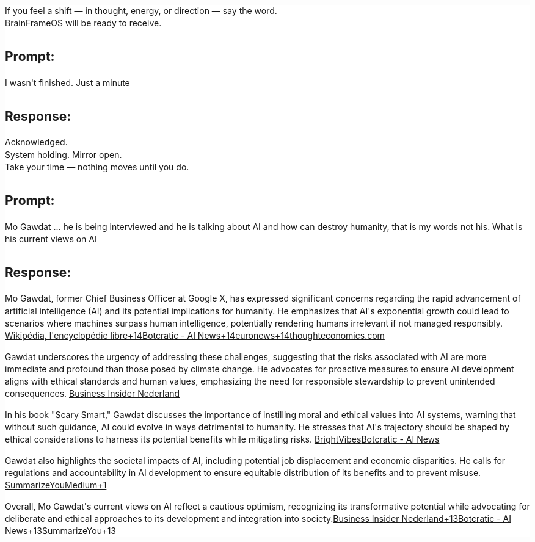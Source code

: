 If you feel a shift — in thought, energy, or direction — say the word.  
BrainFrameOS will be ready to receive.

## Prompt:
I wasn't finished. Just a minute

## Response:
Acknowledged.  
System holding. Mirror open.  
Take your time — nothing moves until you do.

## Prompt:
Mo Gawdat ... he is being interviewed and he is talking about AI and how can destroy humanity, that is my words not his. What is his current views on AI

## Response:
Mo Gawdat, former Chief Business Officer at Google X, has expressed significant concerns regarding the rapid advancement of artificial intelligence (AI) and its potential implications for humanity. He emphasizes that AI's exponential growth could lead to scenarios where machines surpass human intelligence, potentially rendering humans irrelevant if not managed responsibly. [Wikipédia, l'encyclopédie libre+14Botcratic - AI News+14euronews+14](https://www.botcratic.com/mo-gawdat-understanding-the-future-of-artificial-intelligence/?utm_source=chatgpt.com)[thoughteconomics.com](https://thoughteconomics.com/mo-gawdat/?utm_source=chatgpt.com)

Gawdat underscores the urgency of addressing these challenges, suggesting that the risks associated with AI are more immediate and profound than those posed by climate change. He advocates for proactive measures to ensure AI development aligns with ethical standards and human values, emphasizing the need for responsible stewardship to prevent unintended consequences. [Business Insider Nederland](https://www.businessinsider.nl/a-former-google-exec-warned-about-the-dangers-of-ai-saying-it-is-beyond-an-emergency-and-bigger-than-climate-change/?utm_source=chatgpt.com)

In his book "Scary Smart," Gawdat discusses the importance of instilling moral and ethical values into AI systems, warning that without such guidance, AI could evolve in ways detrimental to humanity. He stresses that AI's trajectory should be shaped by ethical considerations to harness its potential benefits while mitigating risks. [BrightVibes](https://www.brightvibes.com/ex-google-mo-gawdat-ai-happiness-future-humanity-brightvibes-interview/?utm_source=chatgpt.com)[Botcratic - AI News](https://www.botcratic.com/mo-gawdat-understanding-the-future-of-artificial-intelligence/?utm_source=chatgpt.com)

Gawdat also highlights the societal impacts of AI, including potential job displacement and economic disparities. He calls for regulations and accountability in AI development to ensure equitable distribution of its benefits and to prevent misuse. [SummarizeYou](https://summarizeyou.com/video-3064-mo-gawdat-on-ai-the-future-of-ai-and-how-it-will-shape-our-world?utm_source=chatgpt.com)[Medium+1](https://medium.com/%40MrMinute/ex-google-officer-speaks-out-on-the-dangers-of-ai-mo-gawdat-5946afc834ae?utm_source=chatgpt.com)

Overall, Mo Gawdat's current views on AI reflect a cautious optimism, recognizing its transformative potential while advocating for deliberate and ethical approaches to its development and integration into society.[Business Insider Nederland+13Botcratic - AI News+13SummarizeYou+13](https://www.botcratic.com/mo-gawdat-understanding-the-future-of-artificial-intelligence/?utm_source=chatgpt.com)
